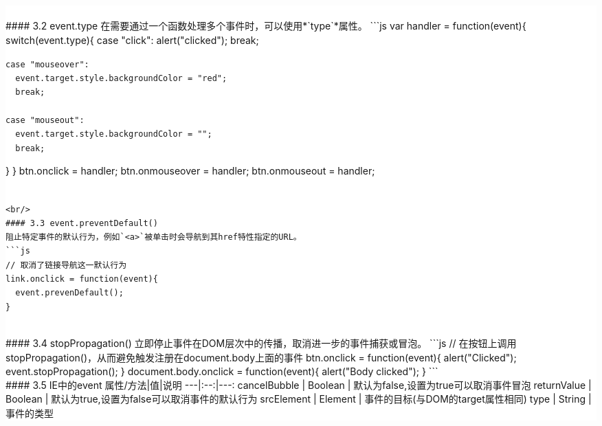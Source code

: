 <br/>
#### 3.2 event.type
在需要通过一个函数处理多个事件时，可以使用*`type`*属性。
```js
var handler = function(event){
  switch(event.type){
    case "click":
      alert("clicked");
      break;
    
    case "mouseover":
      event.target.style.backgroundColor = "red";
      break;
    
    case "mouseout":
      event.target.style.backgroundColor = "";
      break;
  }
}
btn.onclick = handler;
btn.onmouseover = handler;
btn.onmouseout = handler;
```

<br/>
#### 3.3 event.preventDefault()
阻止特定事件的默认行为，例如`<a>`被单击时会导航到其href特性指定的URL。
```js
// 取消了链接导航这一默认行为
link.onclick = function(event){
  event.prevenDefault();
}
```

<br/>
#### 3.4 stopPropagation()
立即停止事件在DOM层次中的传播，取消进一步的事件捕获或冒泡。
```js
// 在按钮上调用stopPropagation()，从而避免触发注册在document.body上面的事件
btn.onclick = function(event){
  alert("Clicked");
  event.stopPropagation();
}
document.body.onclick = function(event){
  alert("Body clicked");
}
```

<br/>
#### 3.5 IE中的event
属性/方法|值|说明
---|:--:|---:
cancelBubble | Boolean | 默认为false,设置为true可以取消事件冒泡
returnValue  | Boolean | 默认为true,设置为false可以取消事件的默认行为
srcElement   | Element | 事件的目标(与DOM的target属性相同)
type         | String  | 事件的类型
